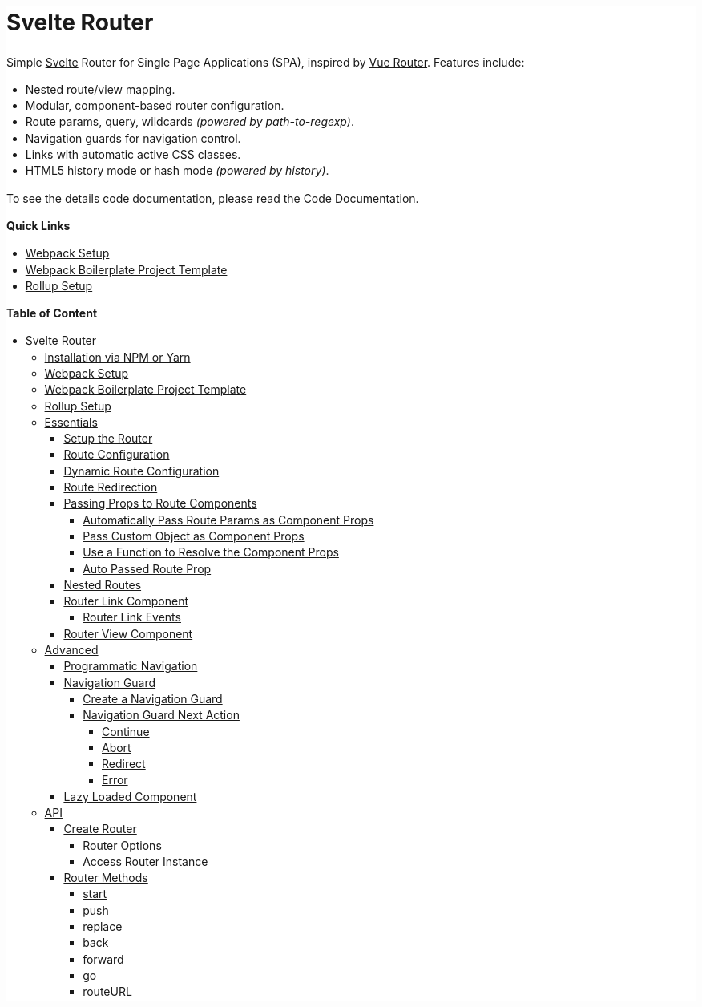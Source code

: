 # Svelte Router
Simple [Svelte](#https://svelte.dev) Router for Single Page Applications (SPA), inspired by [Vue Router](https://router.vuejs.org/). Features include:
* Nested route/view mapping.
* Modular, component-based router configuration.
* Route params, query, wildcards *(powered by [path-to-regexp](https://github.com/pillarjs/path-to-regexp))*.
* Navigation guards for navigation control.
* Links with automatic active CSS classes.
* HTML5 history mode or hash mode *(powered by [history](https://github.com/ReactTraining/history))*.

To see the details code documentation, please read the [Code Documentation](https://spaceavocado.github.io/svelte-router/).

**Quick Links**
* [Webpack Setup](#webpack-setup)
* [Webpack Boilerplate Project Template](#webpack-boilerplate-project-template)
* [Rollup Setup](#rollup-setup)

**Table of Content**
- [Svelte Router](#svelte-router)
  - [Installation via NPM or Yarn](#installation-via-npm-or-yarn)
  - [Webpack Setup](#webpack-setup)
  - [Webpack Boilerplate Project Template](#webpack-boilerplate-project-template)
  - [Rollup Setup](#rollup-setup)
  - [Essentials](#essentials)
    - [Setup the Router](#setup-the-router)
    - [Route Configuration](#route-configuration)
    - [Dynamic Route Configuration](#dynamic-route-configuration)
    - [Route Redirection](#route-redirection)
    - [Passing Props to Route Components](#passing-props-to-route-components)
      - [Automatically Pass Route Params as Component Props](#automatically-pass-route-params-as-component-props)
      - [Pass Custom Object as Component Props](#pass-custom-object-as-component-props)
      - [Use a Function to Resolve the Component Props](#use-a-function-to-resolve-the-component-props)
      - [Auto Passed Route Prop](#auto-passed-route-prop)
    - [Nested Routes](#nested-routes)
    - [Router Link Component](#router-link-component)
      - [Router Link Events](#router-link-events)
    - [Router View Component](#router-view-component)
  - [Advanced](#advanced)
    - [Programmatic Navigation](#programmatic-navigation)
    - [Navigation Guard](#navigation-guard)
      - [Create a Navigation Guard](#create-a-navigation-guard)
      - [Navigation Guard Next Action](#navigation-guard-next-action)
        - [Continue](#continue)
        - [Abort](#abort)
        - [Redirect](#redirect)
        - [Error](#error)
    - [Lazy Loaded Component](#lazy-loaded-component)
  - [API](#api)
    - [Create Router](#create-router)
      - [Router Options](#router-options)
      - [Access Router Instance](#access-router-instance)
    - [Router Methods](#router-methods)
      - [start](#start)
      - [push](#push)
      - [replace](#replace)
      - [back](#back)
      - [forward](#forward)
      - [go](#go)
      - [routeURL](#routeurl)